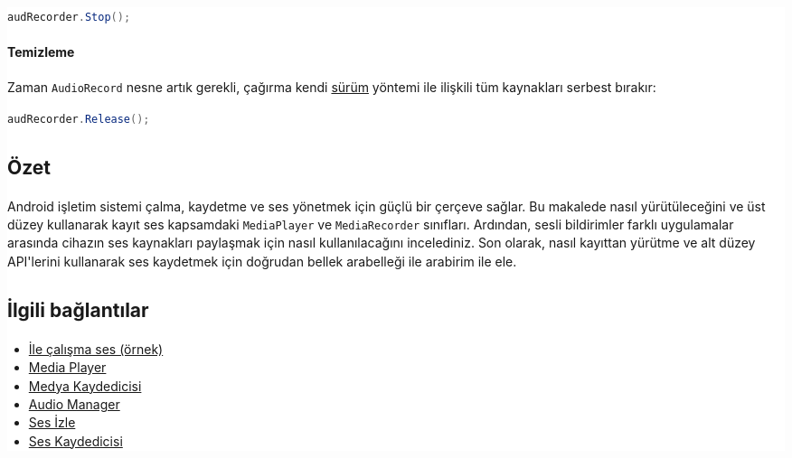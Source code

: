 ```csharp
audRecorder.Stop();
```

<a name="Clean_Up" />

#### <a name="cleanup"></a>Temizleme

Zaman `AudioRecord` nesne artık gerekli, çağırma kendi [sürüm](https://developer.xamarin.com/api/member/Android.Media.AudioRecord.Release%28%29/) yöntemi ile ilişkili tüm kaynakları serbest bırakır:

```csharp
audRecorder.Release();
```

<a name="Summary" />

## <a name="summary"></a>Özet

Android işletim sistemi çalma, kaydetme ve ses yönetmek için güçlü bir çerçeve sağlar. Bu makalede nasıl yürütüleceğini ve üst düzey kullanarak kayıt ses kapsamdaki `MediaPlayer` ve `MediaRecorder` sınıfları. Ardından, sesli bildirimler farklı uygulamalar arasında cihazın ses kaynakları paylaşmak için nasıl kullanılacağını incelediniz. Son olarak, nasıl kayıttan yürütme ve alt düzey API'lerini kullanarak ses kaydetmek için doğrudan bellek arabelleği ile arabirim ile ele.


## <a name="related-links"></a>İlgili bağlantılar

- [İle çalışma ses (örnek)](https://developer.xamarin.com/samples/Example_WorkingWithAudio/)
- [Media Player](https://developer.xamarin.com/api/type/Android.Media.MediaPlayer/)
- [Medya Kaydedicisi](https://developer.xamarin.com/api/type/Android.Media.MediaRecorder/)
- [Audio Manager](https://developer.xamarin.com/api/type/Android.Media.AudioManager/)
- [Ses İzle](https://developer.xamarin.com/api/type/Android.Media.AudioTrack/)
- [Ses Kaydedicisi](https://developer.xamarin.com/api/type/Android.Media.AudioRecord/)
